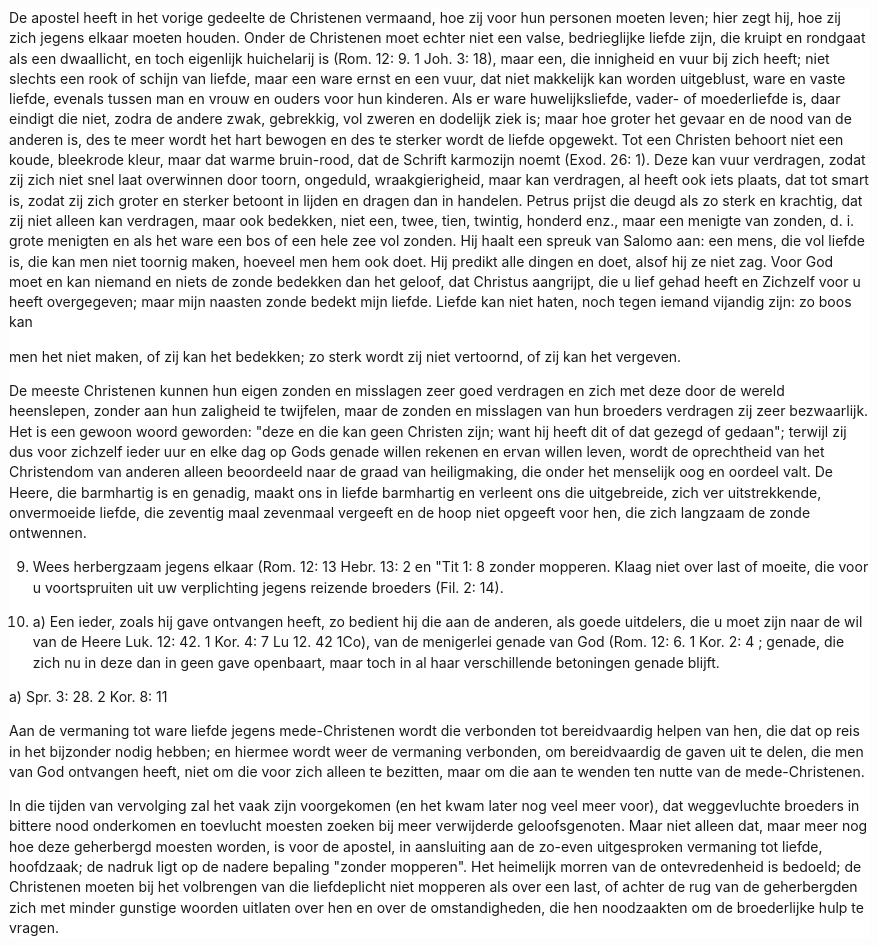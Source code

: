De apostel heeft in het vorige gedeelte de Christenen vermaand, hoe zij voor hun personen moeten leven; hier zegt hij, hoe zij zich jegens elkaar moeten houden. Onder de Christenen moet echter niet een valse, bedrieglijke liefde zijn, die kruipt en rondgaat als een dwaallicht, en toch eigenlijk huichelarij is (Rom. 12: 9. 1 Joh. 3: 18), maar een, die innigheid en vuur bij zich heeft; niet slechts een rook of schijn van liefde, maar een ware ernst en een vuur, dat niet makkelijk  kan worden uitgeblust,  ware en vaste liefde,  evenals tussen  man  en vrouw en ouders voor hun kinderen. Als er ware huwelijksliefde, vader- of moederliefde is, daar eindigt die niet, zodra de andere zwak, gebrekkig, vol zweren en dodelijk ziek is; maar hoe groter het gevaar en de nood van de anderen is, des te meer wordt het hart bewogen en des te sterker wordt de liefde opgewekt. Tot een Christen behoort niet een koude, bleekrode kleur, maar dat warme bruin-rood, dat de Schrift karmozijn noemt (Exod. 26: 1). Deze kan vuur verdragen, zodat  zij zich niet  snel laat  overwinnen door toorn, ongeduld, wraakgierigheid, maar kan verdragen, al heeft ook iets plaats, dat tot smart is, zodat zij zich groter en sterker betoont in lijden en dragen dan in handelen. Petrus prijst die deugd als zo sterk en krachtig, dat zij niet alleen kan verdragen, maar ook bedekken, niet een, twee, tien, twintig, honderd enz., maar een menigte van zonden, d. i. grote menigten en als het ware een bos of een hele zee vol zonden. Hij haalt een spreuk van Salomo aan: een mens, die vol liefde is, die kan men niet toornig maken, hoeveel men hem ook doet. Hij predikt alle dingen en doet, alsof hij ze niet zag. Voor God moet en kan niemand en niets de zonde bedekken dan het geloof, dat Christus aangrijpt, die u lief gehad heeft en Zichzelf voor u  heeft overgegeven; maar mijn naasten zonde bedekt mijn liefde. Liefde kan niet haten, noch tegen iemand vijandig zijn: zo boos kan

men het niet maken, of zij kan het bedekken; zo sterk wordt zij niet vertoornd, of zij kan het vergeven.

De meeste Christenen kunnen hun eigen zonden en misslagen zeer goed verdragen en zich met deze door de wereld heenslepen, zonder aan hun zaligheid te twijfelen, maar de zonden en misslagen van hun broeders verdragen zij zeer bezwaarlijk. Het is een gewoon woord geworden: "deze en die kan geen Christen zijn; want hij heeft dit of dat gezegd of gedaan"; terwijl zij dus voor zichzelf ieder uur en elke dag op Gods genade willen rekenen en ervan willen leven, wordt de oprechtheid van het Christendom van anderen alleen beoordeeld naar de  graad  van  heiligmaking,  die  onder  het  menselijk  oog  en  oordeel valt.  De  Heere,  die barmhartig is en genadig, maakt ons in liefde barmhartig en verleent ons die uitgebreide, zich ver uitstrekkende, onvermoeide liefde, die zeventig maal zevenmaal vergeeft en de hoop niet opgeeft voor hen, die zich langzaam de zonde ontwennen.

9. Wees herbergzaam jegens elkaar (Rom. 12: 13 Hebr. 13: 2 en "Tit 1: 8 zonder mopperen. Klaag niet over last of moeite, die voor u voortspruiten uit uw verplichting jegens reizende broeders (Fil. 2: 14).

10. a) Een ieder, zoals hij gave ontvangen heeft, zo bedient hij die aan de anderen, als goede uitdelers, die u moet zijn naar de wil van de Heere Luk. 12: 42. 1 Kor. 4: 7 Lu 12. 42 1Co), van de menigerlei genade van God (Rom. 12: 6. 1 Kor. 2: 4 ; genade, die zich nu in deze dan in geen gave openbaart, maar toch in al haar verschillende betoningen genade blijft.

a) Spr. 3: 28. 2 Kor. 8: 11

Aan  de  vermaning  tot  ware  liefde  jegens  mede-Christenen  wordt  die  verbonden  tot bereidvaardig helpen van hen, die dat op reis in het bijzonder nodig hebben; en hiermee wordt weer de vermaning verbonden, om bereidvaardig de gaven uit te delen, die men van God ontvangen heeft, niet om die voor zich alleen te bezitten, maar om die aan te wenden ten nutte van de mede-Christenen.

In die tijden van vervolging zal het vaak zijn voorgekomen (en het kwam later nog veel meer voor), dat weggevluchte broeders in bittere nood onderkomen en toevlucht moesten zoeken bij  meer  verwijderde  geloofsgenoten.  Maar  niet  alleen  dat,  maar  meer  nog  hoe  deze geherbergd moesten worden, is voor de apostel, in aansluiting aan de zo-even uitgesproken vermaning tot liefde, hoofdzaak; de nadruk ligt op de nadere bepaling "zonder mopperen". Het  heimelijk  morren  van  de  ontevredenheid  is  bedoeld;  de  Christenen  moeten  bij  het volbrengen van die liefdeplicht  niet  mopperen als over een last,  of achter de rug van de geherbergden   zich   met   minder   gunstige   woorden   uitlaten   over   hen   en   over   de omstandigheden, die hen noodzaakten om de broederlijke hulp te vragen.
